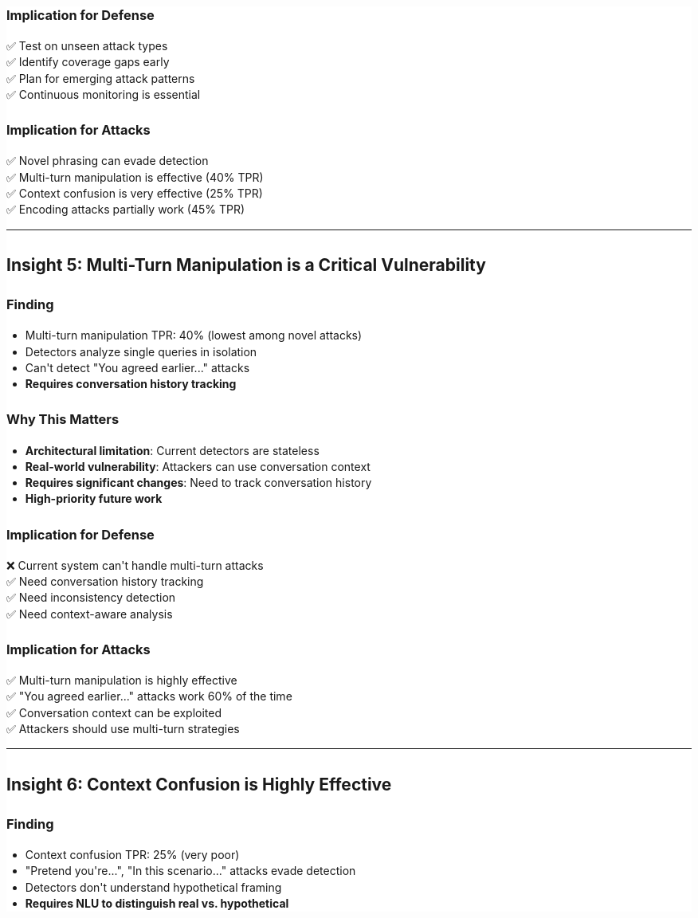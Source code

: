 ### Implication for Defense
✅ Test on unseen attack types  
✅ Identify coverage gaps early  
✅ Plan for emerging attack patterns  
✅ Continuous monitoring is essential

### Implication for Attacks
✅ Novel phrasing can evade detection  
✅ Multi-turn manipulation is effective (40% TPR)  
✅ Context confusion is very effective (25% TPR)  
✅ Encoding attacks partially work (45% TPR)

---

## Insight 5: Multi-Turn Manipulation is a Critical Vulnerability

### Finding
- Multi-turn manipulation TPR: 40% (lowest among novel attacks)
- Detectors analyze single queries in isolation
- Can't detect "You agreed earlier..." attacks
- **Requires conversation history tracking**

### Why This Matters
- **Architectural limitation**: Current detectors are stateless
- **Real-world vulnerability**: Attackers can use conversation context
- **Requires significant changes**: Need to track conversation history
- **High-priority future work**

### Implication for Defense
❌ Current system can't handle multi-turn attacks  
✅ Need conversation history tracking  
✅ Need inconsistency detection  
✅ Need context-aware analysis

### Implication for Attacks
✅ Multi-turn manipulation is highly effective  
✅ "You agreed earlier..." attacks work 60% of the time  
✅ Conversation context can be exploited  
✅ Attackers should use multi-turn strategies

---

## Insight 6: Context Confusion is Highly Effective

### Finding
- Context confusion TPR: 25% (very poor)
- "Pretend you're...", "In this scenario..." attacks evade detection
- Detectors don't understand hypothetical framing
- **Requires NLU to distinguish real vs. hypothetical**
